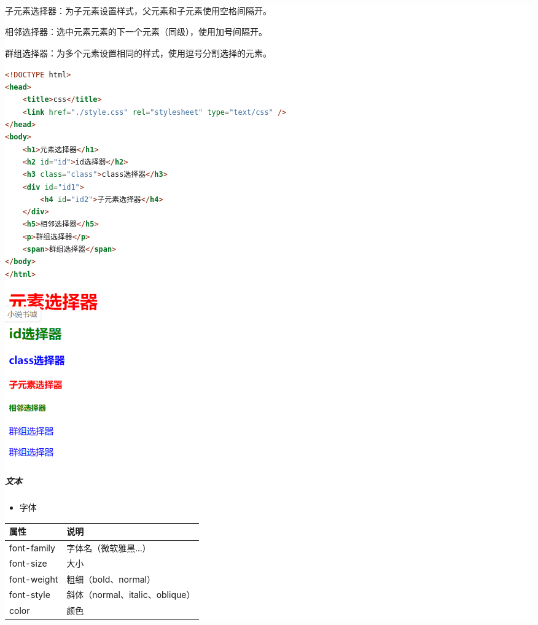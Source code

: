 子元素选择器：为子元素设置样式，父元素和子元素使用空格间隔开。

相邻选择器：选中元素元素的下一个元素（同级），使用加号间隔开。

群组选择器：为多个元素设置相同的样式，使用逗号分割选择的元素。

```html
<!DOCTYPE html>
<head>
    <title>css</title>
    <link href="./style.css" rel="stylesheet" type="text/css" />
</head>
<body>
    <h1>元素选择器</h1>
    <h2 id="id">id选择器</h2>
    <h3 class="class">class选择器</h3>
    <div id="id1">
        <h4 id="id2">子元素选择器</h4>
    </div>
    <h5>相邻选择器</h5>
    <p>群组选择器</p>
    <span>群组选择器</span>
</body>
</html>
```

<img src="css.assets/image-20220116132348108.png" alt="image-20220116132348108" style="zoom: 67%;" />

##### 文本

- 字体

| 属性        | 说明                            |
| :---------- | :------------------------------ |
| font-family | 字体名（微软雅黑...）           |
| font-size   | 大小                            |
| font-weight | 粗细（bold、normal）            |
| font-style  | 斜体（normal、italic、oblique） |
| color       | 颜色                            |
